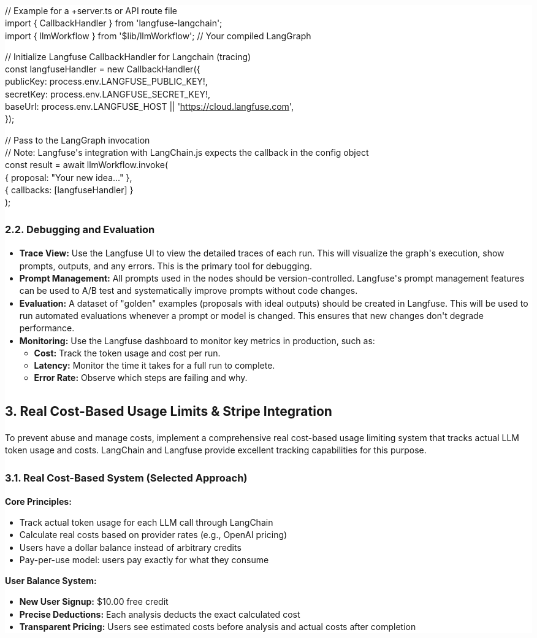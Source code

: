 // Example for a \+server.ts or API route file  
import { CallbackHandler } from 'langfuse-langchain';  
import { llmWorkflow } from '$lib/llmWorkflow'; // Your compiled LangGraph

// Initialize Langfuse CallbackHandler for Langchain (tracing)  
const langfuseHandler \= new CallbackHandler({  
    publicKey: process.env.LANGFUSE\_PUBLIC\_KEY\!,  
    secretKey: process.env.LANGFUSE\_SECRET\_KEY\!,  
    baseUrl: process.env.LANGFUSE\_HOST || 'https://cloud.langfuse.com',  
});

// Pass to the LangGraph invocation  
// Note: Langfuse's integration with LangChain.js expects the callback in the config object  
const result \= await llmWorkflow.invoke(  
    { proposal: "Your new idea..." },  
    { callbacks: \[langfuseHandler\] }  
);

### **2.2. Debugging and Evaluation**

* **Trace View:** Use the Langfuse UI to view the detailed traces of each run. This will visualize the graph's execution, show prompts, outputs, and any errors. This is the primary tool for debugging.  
* **Prompt Management:** All prompts used in the nodes should be version-controlled. Langfuse's prompt management features can be used to A/B test and systematically improve prompts without code changes.  
* **Evaluation:** A dataset of "golden" examples (proposals with ideal outputs) should be created in Langfuse. This will be used to run automated evaluations whenever a prompt or model is changed. This ensures that new changes don't degrade performance.  
* **Monitoring:** Use the Langfuse dashboard to monitor key metrics in production, such as:  
  * **Cost:** Track the token usage and cost per run.  
  * **Latency:** Monitor the time it takes for a full run to complete.  
  * **Error Rate:** Observe which steps are failing and why.

## **3\. Real Cost-Based Usage Limits & Stripe Integration**

To prevent abuse and manage costs, implement a comprehensive real cost-based usage limiting system that tracks actual LLM token usage and costs. LangChain and Langfuse provide excellent tracking capabilities for this purpose.

### **3.1. Real Cost-Based System (Selected Approach)**

**Core Principles:**
- Track actual token usage for each LLM call through LangChain
- Calculate real costs based on provider rates (e.g., OpenAI pricing)
- Users have a dollar balance instead of arbitrary credits
- Pay-per-use model: users pay exactly for what they consume

**User Balance System:**
- **New User Signup:** $10.00 free credit
- **Precise Deductions:** Each analysis deducts the exact calculated cost
- **Transparent Pricing:** Users see estimated costs before analysis and actual costs after completion
